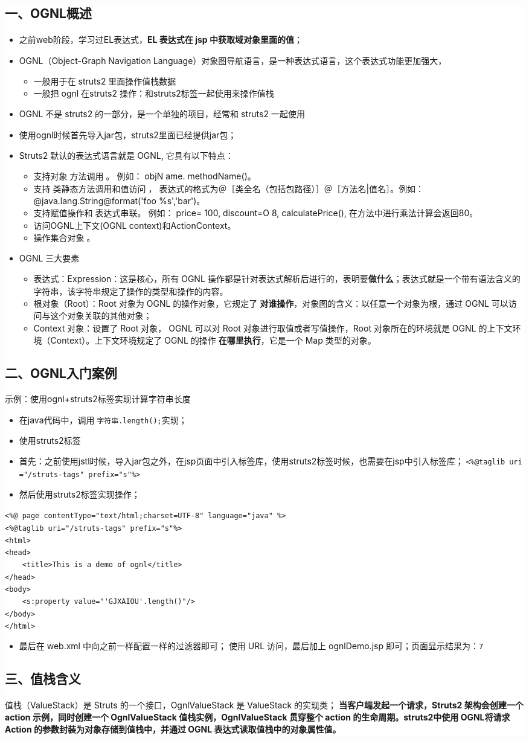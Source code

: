 ## 一、OGNL概述

- 之前web阶段，学习过EL表达式，**EL 表达式在 jsp 中获取域对象里面的值**；

- OGNL（Object-Graph Navigation Language）对象图导航语言，是一种表达式语言，这个表达式功能更加强大，
  - 一般用于在 struts2 里面操作值栈数据
  - 一般把 ognl 在struts2 操作：和struts2标签一起使用来操作值栈

-  OGNL 不是 struts2 的一部分，是一个单独的项目，经常和 struts2 一起使用
  - 使用ognl时候首先导入jar包，struts2里面已经提供jar包；

- Struts2 默认的表达式语言就是 OGNL, 它具有以下特点：
  - 支持对象 方法调用 。 例如： objN ame. methodName()。
  - 支持 类静态方法调用和值访问 ， 表达式的格式为＠［类全名（包括包路径）］＠［方法名|值名］。例如： @java.lang.String@format('foo %s','bar')。
  - 支持赋值操作和 表达式串联。
例如： price= 100, discount=O 8, calculatePrice(), 在方法中进行乘法计算会返回80。
  - 访问OGNL上下文(OGNL context)和ActionContext。
  - 操作集合对象 。

- OGNL 三大要素
  - 表达式：Expression：这是核心，所有 OGNL 操作都是针对表达式解析后进行的，表明要**做什么**；表达式就是一个带有语法含义的字符串，该字符串规定了操作的类型和操作的内容。
  - 根对象（Root）：Root 对象为 OGNL 的操作对象，它规定了 **对谁操作**，对象图的含义：以任意一个对象为根，通过 OGNL 可以访问与这个对象关联的其他对象；
  - Context 对象：设置了 Root 对象， OGNL 可以对 Root 对象进行取值或者写值操作，Root 对象所在的环境就是 OGNL 的上下文环境（Context）。上下文环境规定了 OGNL 的操作 **在哪里执行**，它是一个 Map 类型的对象。

## 二、OGNL入门案例

示例：使用ognl+struts2标签实现计算字符串长度

- 在java代码中，调用 `字符串.length();`实现；

-  使用struts2标签
  - 首先：之前使用jstl时候，导入jar包之外，在jsp页面中引入标签库，使用struts2标签时候，也需要在jsp中引入标签库；
`<%@taglib uri="/struts-tags" prefix="s"%>`
  - 然后使用struts2标签实现操作；
```ognlDemo_jsp
<%@ page contentType="text/html;charset=UTF-8" language="java" %>
<%@taglib uri="/struts-tags" prefix="s"%>
<html>
<head>
    <title>This is a demo of ognl</title>
</head>
<body>
    <s:property value="'GJXAIOU'.length()"/>
</body>
</html>
```
- 最后在 web.xml 中向之前一样配置一样的过滤器即可；
使用 URL 访问，最后加上 ognlDemo.jsp 即可；页面显示结果为：`7`

## 三、值栈含义
值栈（ValueStack）是 Struts 的一个接口，OgnlValueStack 是 ValueStack 的实现类；
**当客户端发起一个请求，Struts2 架构会创建一个 action 示例，同时创建一个 OgnlValueStack 值栈实例，OgnlValueStack 贯穿整个 action 的生命周期。struts2中使用 OGNL将请求 Action 的参数封装为对象存储到值栈中，并通过 OGNL 表达式读取值栈中的对象属性值。**
